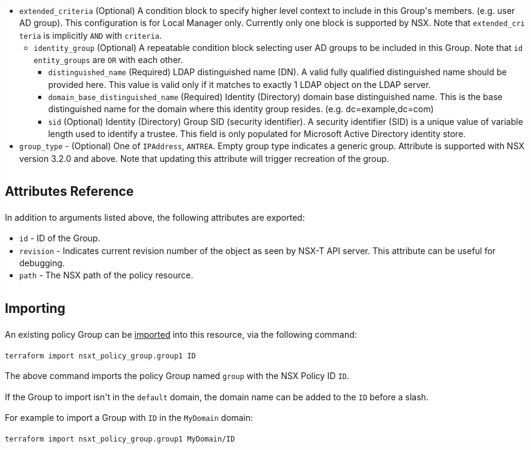 * `extended_criteria` (Optional) A condition block to specify higher level context to include in this Group's members. (e.g. user AD group). This configuration is for Local Manager only. Currently only one block is supported by NSX. Note that `extended_criteria` is implicitly `AND` with `criteria`.
  * `identity_group` (Optional) A repeatable condition block selecting user AD groups to be included in this Group. Note that `identity_groups` are `OR` with each other.
      * `distinguished_name` (Required) LDAP distinguished name (DN). A valid fully qualified distinguished name should be provided here. This value is valid only if it matches to exactly 1 LDAP object on the LDAP server.
      * `domain_base_distinguished_name` (Required) Identity (Directory) domain base distinguished name. This is the base distinguished name for the domain where this identity group resides. (e.g. dc=example,dc=com)
      * `sid` (Optional) Identity (Directory) Group SID (security identifier). A security identifier (SID) is a unique value of variable length used to identify a trustee. This field is only populated for Microsoft Active Directory identity store.
* `group_type` - (Optional) One of `IPAddress`, `ANTREA`. Empty group type indicates a generic group. Attribute is supported with NSX version 3.2.0 and above. Note that updating this attribute will trigger recreation of the group.


## Attributes Reference

In addition to arguments listed above, the following attributes are exported:

* `id` - ID of the Group.
* `revision` - Indicates current revision number of the object as seen by NSX-T API server. This attribute can be useful for debugging.
* `path` - The NSX path of the policy resource.

## Importing

An existing policy Group can be [imported][docs-import] into this resource, via the following command:

[docs-import]: https://www.terraform.io/cli/import

```
terraform import nsxt_policy_group.group1 ID
```

The above command imports the policy Group named `group` with the NSX Policy ID `ID`.

If the Group to import isn't in the `default` domain, the domain name can be added to the `ID` before a slash.

For example to import a Group with `ID` in the `MyDomain` domain:

```
terraform import nsxt_policy_group.group1 MyDomain/ID
```

